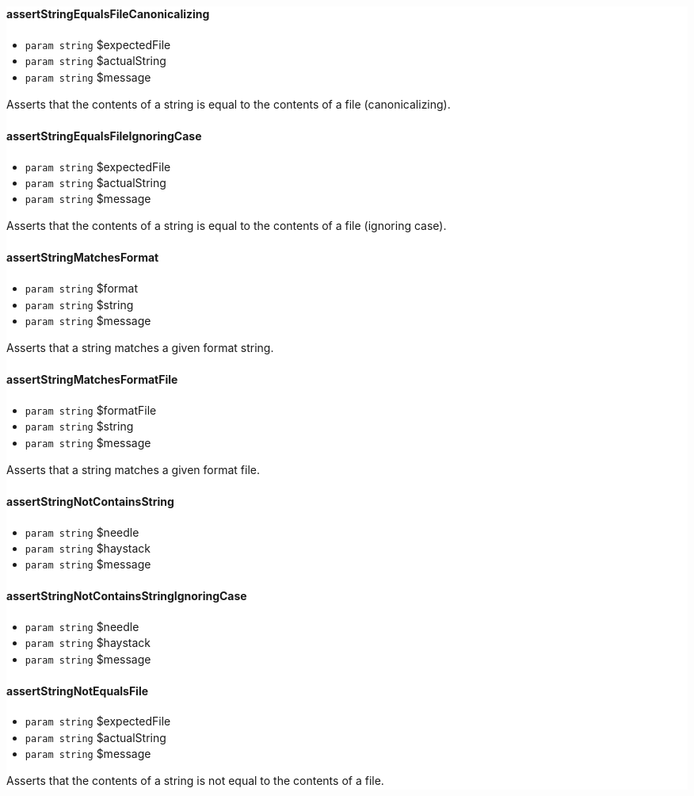 
#### assertStringEqualsFileCanonicalizing

* `param string` $expectedFile
* `param string` $actualString
* `param string` $message

Asserts that the contents of a string is equal to the contents of a file (canonicalizing).


#### assertStringEqualsFileIgnoringCase

* `param string` $expectedFile
* `param string` $actualString
* `param string` $message

Asserts that the contents of a string is equal to the contents of a file (ignoring case).


#### assertStringMatchesFormat

* `param string` $format
* `param string` $string
* `param string` $message

Asserts that a string matches a given format string.


#### assertStringMatchesFormatFile

* `param string` $formatFile
* `param string` $string
* `param string` $message

Asserts that a string matches a given format file.


#### assertStringNotContainsString

* `param string` $needle
* `param string` $haystack
* `param string` $message


#### assertStringNotContainsStringIgnoringCase

* `param string` $needle
* `param string` $haystack
* `param string` $message


#### assertStringNotEqualsFile

* `param string` $expectedFile
* `param string` $actualString
* `param string` $message

Asserts that the contents of a string is not equal to the contents of a file.


